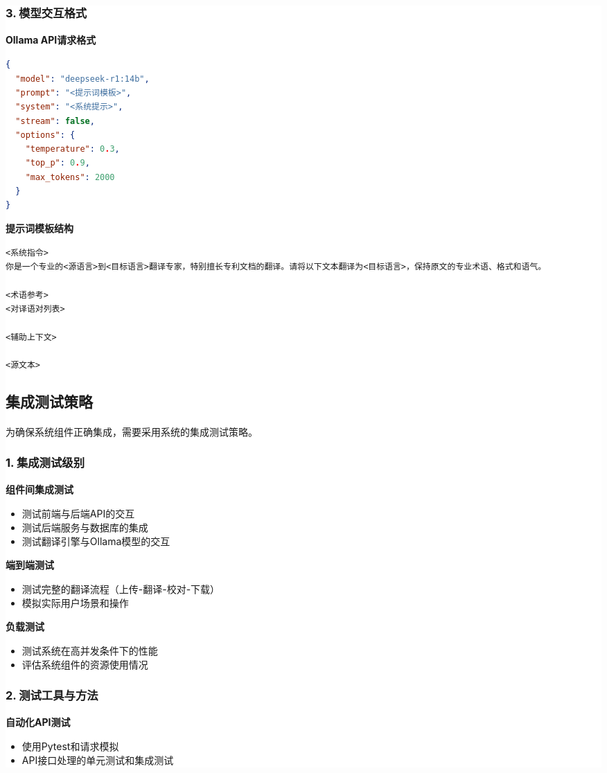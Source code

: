 ### 3. 模型交互格式

**Ollama API请求格式**

```json
{
  "model": "deepseek-r1:14b",
  "prompt": "<提示词模板>",
  "system": "<系统提示>",
  "stream": false,
  "options": {
    "temperature": 0.3,
    "top_p": 0.9,
    "max_tokens": 2000
  }
}
```

**提示词模板结构**

```
<系统指令>
你是一个专业的<源语言>到<目标语言>翻译专家，特别擅长专利文档的翻译。请将以下文本翻译为<目标语言>，保持原文的专业术语、格式和语气。

<术语参考>
<对译语对列表>

<辅助上下文>

<源文本>
```

## 集成测试策略

为确保系统组件正确集成，需要采用系统的集成测试策略。

### 1. 集成测试级别

**组件间集成测试**
- 测试前端与后端API的交互
- 测试后端服务与数据库的集成
- 测试翻译引擎与Ollama模型的交互

**端到端测试**
- 测试完整的翻译流程（上传-翻译-校对-下载）
- 模拟实际用户场景和操作

**负载测试**
- 测试系统在高并发条件下的性能
- 评估系统组件的资源使用情况

### 2. 测试工具与方法

**自动化API测试**
- 使用Pytest和请求模拟
- API接口处理的单元测试和集成测试
